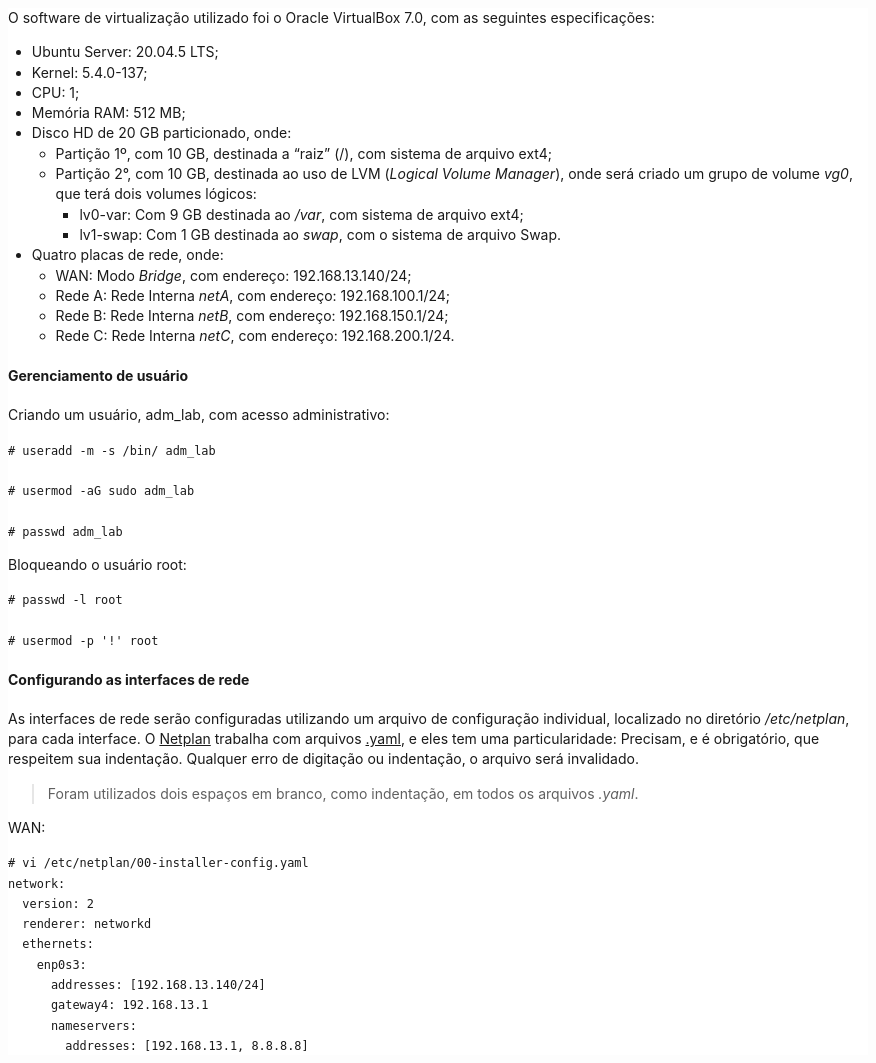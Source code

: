 O software de virtualização utilizado foi o Oracle VirtualBox 7.0, com as seguintes especificações:

* Ubuntu Server: 20.04.5 LTS;
* Kernel: 5.4.0-137;
* CPU: 1;
* Memória RAM: 512 MB;
* Disco HD de 20 GB particionado, onde:
    * Partição 1º, com 10 GB, destinada a “raiz” (/), com sistema de arquivo ext4;
    * Partição 2°, com 10 GB, destinada ao uso de LVM (*Logical Volume Manager*), onde será criado um grupo de volume *vg0*, que terá dois volumes lógicos:
        * lv0-var: Com 9 GB destinada ao */var*, com sistema de arquivo ext4;
        * lv1-swap: Com 1 GB destinada ao *swap*, com o sistema de arquivo Swap.
* Quatro placas de rede, onde:
    * WAN: Modo *Bridge*, com endereço: 192.168.13.140/24;
    * Rede A: Rede Interna *netA*, com endereço: 192.168.100.1/24;
    * Rede B: Rede Interna *netB*, com endereço: 192.168.150.1/24;
    * Rede C: Rede Interna *netC*, com endereço: 192.168.200.1/24.

#### Gerenciamento de usuário

Criando um usuário, adm_lab, com acesso administrativo:

```
# useradd -m -s /bin/ adm_lab

# usermod -aG sudo adm_lab

# passwd adm_lab
```

Bloqueando o usuário root:

```
# passwd -l root

# usermod -p '!' root
```

#### Configurando as interfaces de rede

As interfaces de rede serão configuradas utilizando um arquivo de configuração individual, localizado no diretório */etc/netplan*, para cada interface.
O [Netplan](https://netplan.io/) trabalha com arquivos [.yaml](https://yaml.org/), e eles tem uma particularidade: Precisam, e é obrigatório, que respeitem sua indentação.
Qualquer erro de digitação ou indentação, o arquivo será invalidado.

> Foram utilizados dois espaços em branco, como indentação, em todos os arquivos *.yaml*.

WAN:

```
# vi /etc/netplan/00-installer-config.yaml
network:
  version: 2
  renderer: networkd
  ethernets:
    enp0s3:
      addresses: [192.168.13.140/24]
      gateway4: 192.168.13.1
      nameservers:
        addresses: [192.168.13.1, 8.8.8.8]
```
